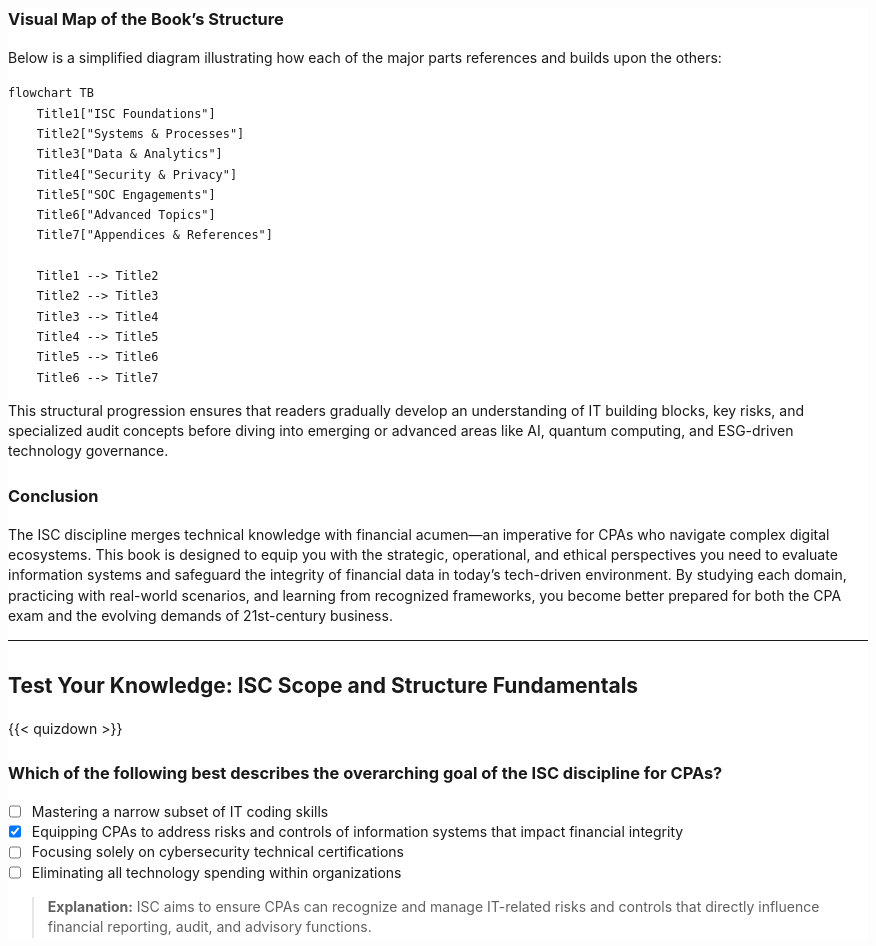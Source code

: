 ### Visual Map of the Book’s Structure

Below is a simplified diagram illustrating how each of the major parts references and builds upon the others:

```mermaid
flowchart TB
    Title1["ISC Foundations"]
    Title2["Systems & Processes"]
    Title3["Data & Analytics"]
    Title4["Security & Privacy"]
    Title5["SOC Engagements"]
    Title6["Advanced Topics"]
    Title7["Appendices & References"]

    Title1 --> Title2
    Title2 --> Title3
    Title3 --> Title4
    Title4 --> Title5
    Title5 --> Title6
    Title6 --> Title7
```

This structural progression ensures that readers gradually develop an understanding of IT building blocks, key risks, and specialized audit concepts before diving into emerging or advanced areas like AI, quantum computing, and ESG-driven technology governance.

### Conclusion

The ISC discipline merges technical knowledge with financial acumen—an imperative for CPAs who navigate complex digital ecosystems. This book is designed to equip you with the strategic, operational, and ethical perspectives you need to evaluate information systems and safeguard the integrity of financial data in today’s tech-driven environment. By studying each domain, practicing with real-world scenarios, and learning from recognized frameworks, you become better prepared for both the CPA exam and the evolving demands of 21st-century business.

---

## Test Your Knowledge: ISC Scope and Structure Fundamentals

{{< quizdown >}}

### Which of the following best describes the overarching goal of the ISC discipline for CPAs?
- [ ] Mastering a narrow subset of IT coding skills
- [x] Equipping CPAs to address risks and controls of information systems that impact financial integrity
- [ ] Focusing solely on cybersecurity technical certifications
- [ ] Eliminating all technology spending within organizations

> **Explanation:** ISC aims to ensure CPAs can recognize and manage IT-related risks and controls that directly influence financial reporting, audit, and advisory functions.

